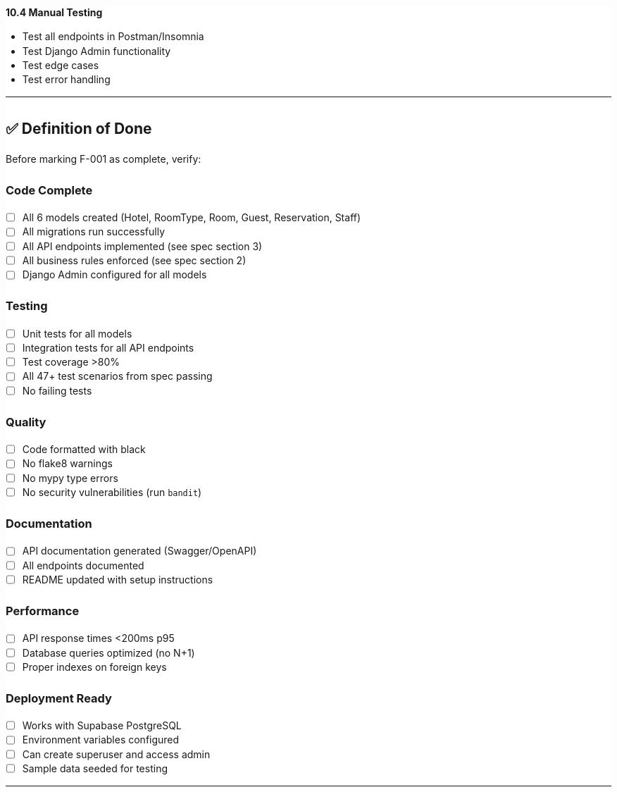 **10.4 Manual Testing**
- Test all endpoints in Postman/Insomnia
- Test Django Admin functionality
- Test edge cases
- Test error handling

---

## ✅ Definition of Done

Before marking F-001 as complete, verify:

### Code Complete
- [ ] All 6 models created (Hotel, RoomType, Room, Guest, Reservation, Staff)
- [ ] All migrations run successfully
- [ ] All API endpoints implemented (see spec section 3)
- [ ] All business rules enforced (see spec section 2)
- [ ] Django Admin configured for all models

### Testing
- [ ] Unit tests for all models
- [ ] Integration tests for all API endpoints
- [ ] Test coverage >80%
- [ ] All 47+ test scenarios from spec passing
- [ ] No failing tests

### Quality
- [ ] Code formatted with black
- [ ] No flake8 warnings
- [ ] No mypy type errors
- [ ] No security vulnerabilities (run `bandit`)

### Documentation
- [ ] API documentation generated (Swagger/OpenAPI)
- [ ] All endpoints documented
- [ ] README updated with setup instructions

### Performance
- [ ] API response times <200ms p95
- [ ] Database queries optimized (no N+1)
- [ ] Proper indexes on foreign keys

### Deployment Ready
- [ ] Works with Supabase PostgreSQL
- [ ] Environment variables configured
- [ ] Can create superuser and access admin
- [ ] Sample data seeded for testing

---
